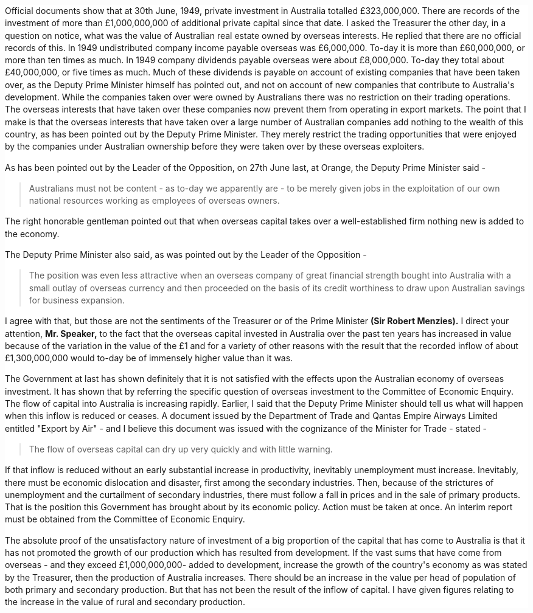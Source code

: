 Official documents show that at 30th June, 1949, private investment in Australia totalled £323,000,000. There are records of the investment of more than £1,000,000,000 of additional private capital since that date. I asked the Treasurer the other day, in a question on notice, what was the value of Australian real estate owned by overseas interests. He replied that there are no official records of this. In 1949 undistributed company income payable overseas was £6,000,000. To-day it is more than £60,000,000, or more than ten times as much. In 1949 company dividends payable overseas were about £8,000,000. To-day they total about £40,000,000, or five times as much. Much of these dividends is payable on account of existing companies that have been taken over, as the  Deputy  Prime Minister himself has pointed out, and not on account of new companies that contribute to Australia's development. While the companies taken over were owned by Australians there was no restriction on their trading operations. The overseas interests that have taken over these companies now prevent them from operating in export markets. The point that I make is that the overseas interests that have taken over a large number of Australian companies add nothing to the wealth of this country, as has been pointed out by the  Deputy  Prime Minister. They merely restrict the trading opportunities that were enjoyed by the companies under Australian ownership before they were taken over by these overseas exploiters. 

As has been pointed out by the Leader of the Opposition, on 27th June last, at Orange, the Deputy Prime Minister said - 

  >Australians must not be content - as to-day we apparently are - to be merely given jobs in the exploitation of our own national resources working as employees of overseas owners. 

The right honorable gentleman pointed out that when overseas capital takes over a well-established firm nothing new is added to the economy. 

The Deputy Prime Minister also said, as was pointed out by the Leader of the Opposition - 

  >The position was even less attractive when an overseas company of great financial strength bought into Australia with a small outlay of overseas currency and then proceeded on the basis of its credit worthiness to draw upon Australian savings for business expansion. 

I agree with that, but those are not the sentiments of the Treasurer or of the Prime Minister  **(Sir Robert Menzies).**  I direct your attention,  **Mr. Speaker,**  to the fact that the overseas capital invested in Australia over the past ten years has increased in value because of the variation in the value of the £1  and for a variety of other reasons with the result that the recorded inflow of about  £1,300,000,000  would to-day be of immensely higher value than it was. 

The Government at last has shown definitely that it is not satisfied with the effects upon the Australian economy of overseas investment. It has shown that by referring the specific question of overseas investment to the Committee of Economic Enquiry. The flow of capital into Australia is increasing rapidly. Earlier, I said that the Deputy Prime Minister should tell us what will happen when this inflow is reduced or ceases. A document issued by the Department of Trade and Qantas Empire Airways Limited entitled "Export by Air" - and I believe this document was issued with the cognizance of the Minister for Trade - stated - 

  >The flow of overseas capital can dry up very quickly and with little warning. 

If that inflow is reduced without an early substantial increase in productivity, inevitably unemployment must increase. Inevitably, there must be economic dislocation and disaster, first among the secondary industries. Then, because of the strictures of unemployment and the curtailment of secondary industries, there must follow a fall in prices and in the sale of primary products. That is the position this Government has brought about by its economic policy. Action must be taken at once. An interim report must be obtained from the Committee of Economic Enquiry. 

The absolute proof of the unsatisfactory nature of investment of a big proportion of the capital that has come to Australia is that it has not promoted the growth of our production which has resulted from development. If the vast sums that have come from overseas - and they exceed  £1,000,000,000-  added to development, increase the growth of the country's economy as was stated by the Treasurer, then the production of Australia increases. There should be an increase in the value per head of population of both primary and secondary production. But that has not been the result of the inflow of capital. I have given figures relating to the increase in the value of rural and secondary production. 
